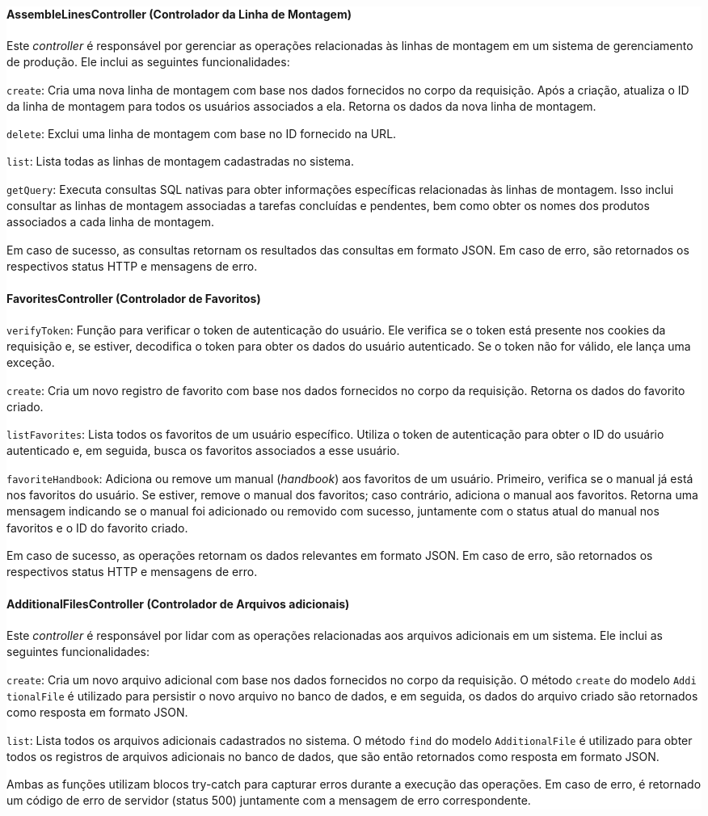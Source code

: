 #### AssembleLinesController (Controlador da Linha de Montagem)
Este _controller_ é responsável por gerenciar as operações relacionadas às linhas de montagem em um sistema de gerenciamento de produção. Ele inclui as seguintes funcionalidades:

`create`: Cria uma nova linha de montagem com base nos dados fornecidos no corpo da requisição. Após a criação, atualiza o ID da linha de montagem para todos os usuários associados a ela. Retorna os dados da nova linha de montagem.

`delete`: Exclui uma linha de montagem com base no ID fornecido na URL.

`list`: Lista todas as linhas de montagem cadastradas no sistema.

`getQuery`: Executa consultas SQL nativas para obter informações específicas relacionadas às linhas de montagem. Isso inclui consultar as linhas de montagem associadas a tarefas concluídas e pendentes, bem como obter os nomes dos produtos associados a cada linha de montagem.

Em caso de sucesso, as consultas retornam os resultados das consultas em formato JSON. Em caso de erro, são retornados os respectivos status HTTP e mensagens de erro.

#### FavoritesController (Controlador de Favoritos)
`verifyToken`: Função para verificar o token de autenticação do usuário. Ele verifica se o token está presente nos cookies da requisição e, se estiver, decodifica o token para obter os dados do usuário autenticado. Se o token não for válido, ele lança uma exceção.

`create`: Cria um novo registro de favorito com base nos dados fornecidos no corpo da requisição. Retorna os dados do favorito criado.

`listFavorites`: Lista todos os favoritos de um usuário específico. Utiliza o token de autenticação para obter o ID do usuário autenticado e, em seguida, busca os favoritos associados a esse usuário.

`favoriteHandbook`: Adiciona ou remove um manual (_handbook_) aos favoritos de um usuário. Primeiro, verifica se o manual já está nos favoritos do usuário. Se estiver, remove o manual dos favoritos; caso contrário, adiciona o manual aos favoritos. Retorna uma mensagem indicando se o manual foi adicionado ou removido com sucesso, juntamente com o status atual do manual nos favoritos e o ID do favorito criado.

Em caso de sucesso, as operações retornam os dados relevantes em formato JSON. Em caso de erro, são retornados os respectivos status HTTP e mensagens de erro.

#### AdditionalFilesController (Controlador de Arquivos adicionais)
Este _controller_ é responsável por lidar com as operações relacionadas aos arquivos adicionais em um sistema. Ele inclui as seguintes funcionalidades:

`create`: Cria um novo arquivo adicional com base nos dados fornecidos no corpo da requisição. O método `create` do modelo `AdditionalFile` é utilizado para persistir o novo arquivo no banco de dados, e em seguida, os dados do arquivo criado são retornados como resposta em formato JSON.

`list`: Lista todos os arquivos adicionais cadastrados no sistema. O método `find`  do modelo `AdditionalFile` é utilizado para obter todos os registros de arquivos adicionais no banco de dados, que são então retornados como resposta em formato JSON.

Ambas as funções utilizam blocos try-catch para capturar erros durante a execução das operações. Em caso de erro, é retornado um código de erro de servidor (status 500) juntamente com a mensagem de erro correspondente.
